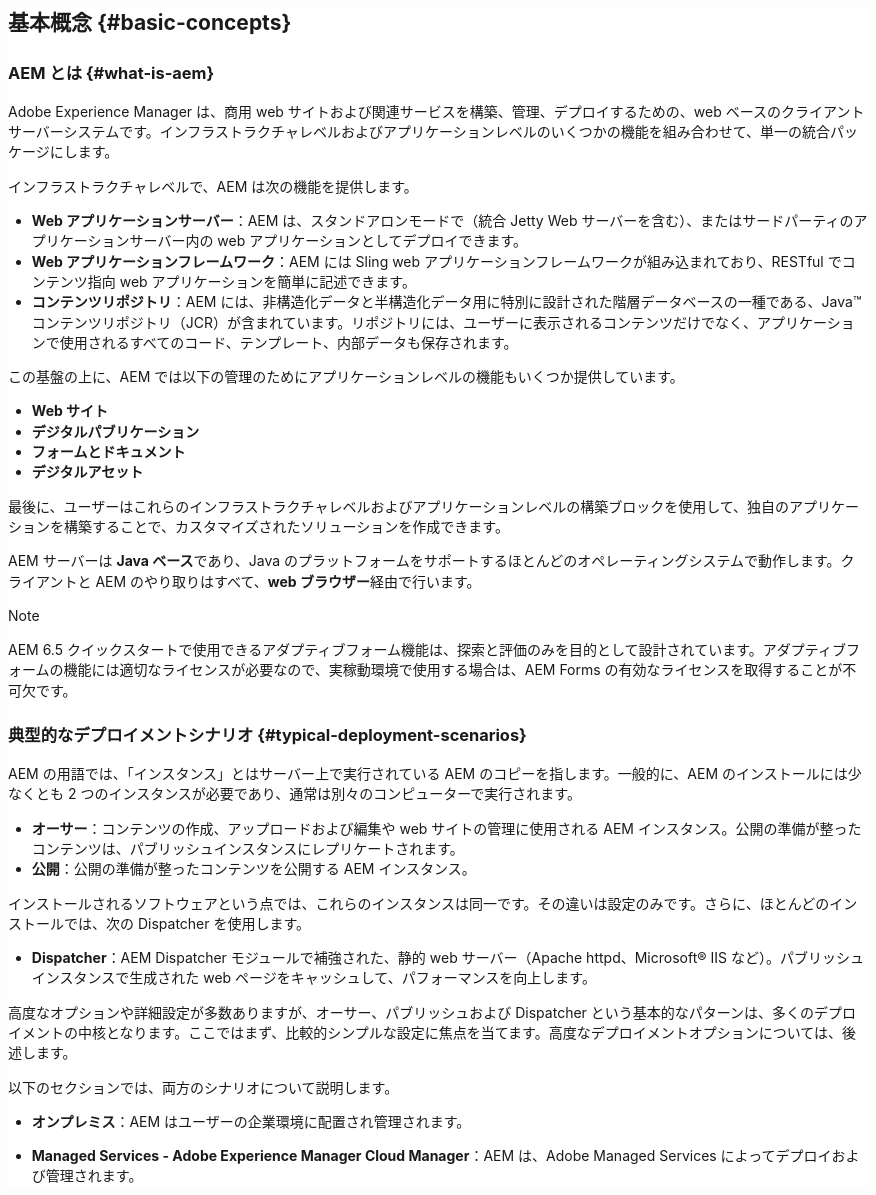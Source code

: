 ## 基本概念 {#basic-concepts}

### AEM とは {#what-is-aem}

Adobe Experience Manager は、商用 web サイトおよび関連サービスを構築、管理、デプロイするための、web ベースのクライアントサーバーシステムです。インフラストラクチャレベルおよびアプリケーションレベルのいくつかの機能を組み合わせて、単一の統合パッケージにします。

インフラストラクチャレベルで、AEM は次の機能を提供します。

* **Web アプリケーションサーバー**：AEM は、スタンドアロンモードで（統合 Jetty Web サーバーを含む）、またはサードパーティのアプリケーションサーバー内の web アプリケーションとしてデプロイできます。
* **Web アプリケーションフレームワーク**：AEM には Sling web アプリケーションフレームワークが組み込まれており、RESTful でコンテンツ指向 web アプリケーションを簡単に記述できます。
* **コンテンツリポジトリ**：AEM には、非構造化データと半構造化データ用に特別に設計された階層データベースの一種である、Java™ コンテンツリポジトリ（JCR）が含まれています。リポジトリには、ユーザーに表示されるコンテンツだけでなく、アプリケーションで使用されるすべてのコード、テンプレート、内部データも保存されます。

この基盤の上に、AEM では以下の管理のためにアプリケーションレベルの機能もいくつか提供しています。

* **Web サイト**
* **デジタルパブリケーション**
* **フォームとドキュメント**
* **デジタルアセット**

最後に、ユーザーはこれらのインフラストラクチャレベルおよびアプリケーションレベルの構築ブロックを使用して、独自のアプリケーションを構築することで、カスタマイズされたソリューションを作成できます。

AEM サーバーは **Java ベース**&#x200B;であり、Java のプラットフォームをサポートするほとんどのオペレーティングシステムで動作します。クライアントと AEM のやり取りはすべて、**web ブラウザー**&#x200B;経由で行います。

>[!NOTE]
>
>AEM 6.5 クイックスタートで使用できるアダプティブフォーム機能は、探索と評価のみを目的として設計されています。アダプティブフォームの機能には適切なライセンスが必要なので、実稼動環境で使用する場合は、AEM Forms の有効なライセンスを取得することが不可欠です。

### 典型的なデプロイメントシナリオ {#typical-deployment-scenarios}

AEM の用語では、「インスタンス」とはサーバー上で実行されている AEM のコピーを指します。一般的に、AEM のインストールには少なくとも 2 つのインスタンスが必要であり、通常は別々のコンピューターで実行されます。

* **オーサー**：コンテンツの作成、アップロードおよび編集や web サイトの管理に使用される AEM インスタンス。公開の準備が整ったコンテンツは、パブリッシュインスタンスにレプリケートされます。
* **公開**：公開の準備が整ったコンテンツを公開する AEM インスタンス。

インストールされるソフトウェアという点では、これらのインスタンスは同一です。その違いは設定のみです。さらに、ほとんどのインストールでは、次の Dispatcher を使用します。

* **Dispatcher**：AEM Dispatcher モジュールで補強された、静的 web サーバー（Apache httpd、Microsoft® IIS など）。パブリッシュインスタンスで生成された web ページをキャッシュして、パフォーマンスを向上します。

高度なオプションや詳細設定が多数ありますが、オーサー、パブリッシュおよび Dispatcher という基本的なパターンは、多くのデプロイメントの中核となります。ここではまず、比較的シンプルな設定に焦点を当てます。高度なデプロイメントオプションについては、後述します。

以下のセクションでは、両方のシナリオについて説明します。

* **オンプレミス**：AEM はユーザーの企業環境に配置され管理されます。

* **Managed Services - Adobe Experience Manager Cloud Manager**：AEM は、Adobe Managed Services によってデプロイおよび管理されます。
